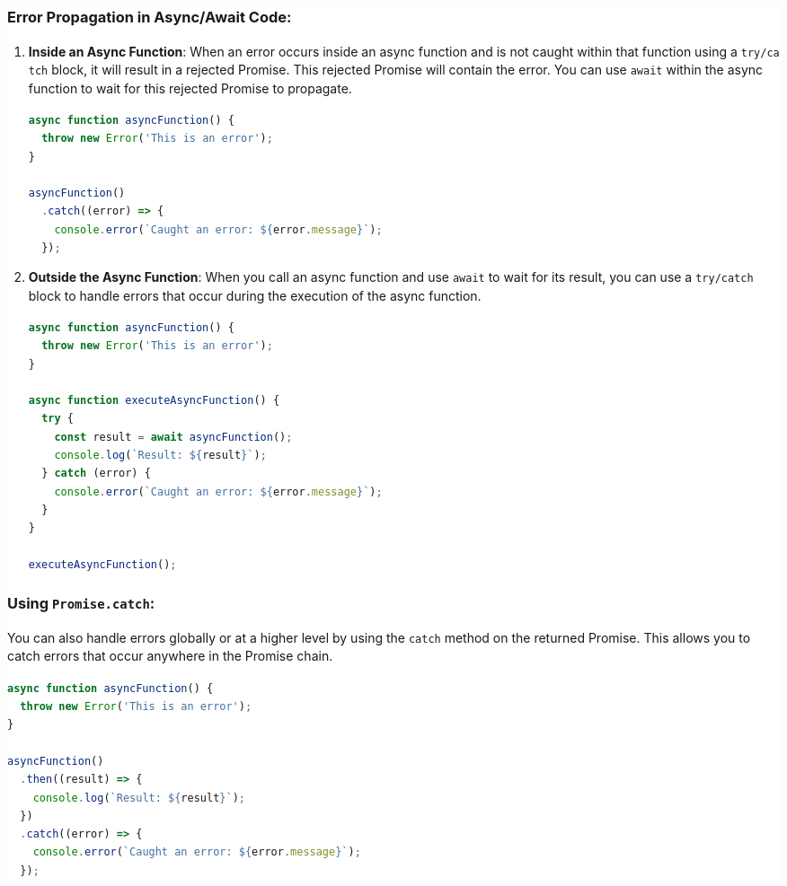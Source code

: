 ### Error Propagation in Async/Await Code:

1. **Inside an Async Function**: When an error occurs inside an async function and is not caught within that function using a `try/catch` block, it will result in a rejected Promise. This rejected Promise will contain the error. You can use `await` within the async function to wait for this rejected Promise to propagate.
    
    ```javascript
    async function asyncFunction() {
      throw new Error('This is an error');
    }
    
    asyncFunction()
      .catch((error) => {
        console.error(`Caught an error: ${error.message}`);
      });
    ```
    
2. **Outside the Async Function**: When you call an async function and use `await` to wait for its result, you can use a `try/catch` block to handle errors that occur during the execution of the async function.
    
    ```javascript
    async function asyncFunction() {
      throw new Error('This is an error');
    }
    
    async function executeAsyncFunction() {
      try {
        const result = await asyncFunction();
        console.log(`Result: ${result}`);
      } catch (error) {
        console.error(`Caught an error: ${error.message}`);
      }
    }
    
    executeAsyncFunction();
    ```
    

### Using `Promise.catch`:

You can also handle errors globally or at a higher level by using the `catch` method on the returned Promise. This allows you to catch errors that occur anywhere in the Promise chain.

```javascript
async function asyncFunction() {
  throw new Error('This is an error');
}

asyncFunction()
  .then((result) => {
    console.log(`Result: ${result}`);
  })
  .catch((error) => {
    console.error(`Caught an error: ${error.message}`);
  });
```
